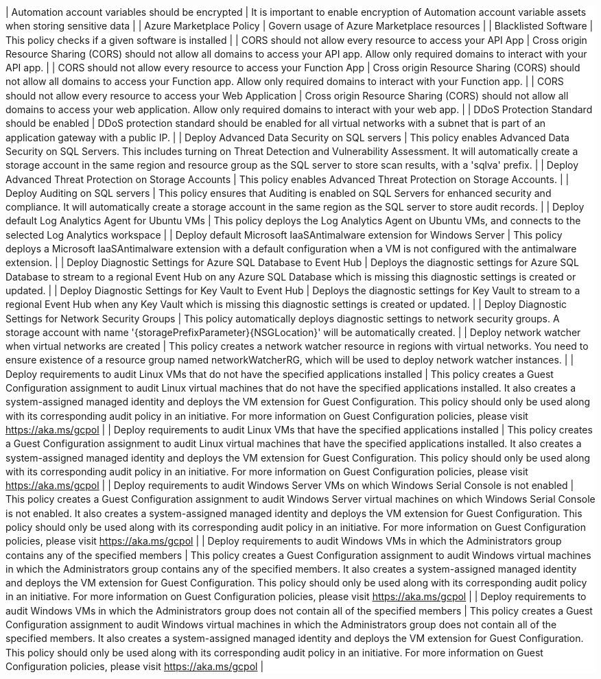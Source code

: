 | Automation account variables should be encrypted | It is important to enable encryption of Automation account variable assets when storing sensitive data |
| Azure Marketplace Policy | Govern usage of Azure Marketplace resources |
| Blacklisted Software | This policy checks if a given software is installed |
| CORS should not allow every resource to access your API App | Cross origin Resource Sharing (CORS) should not allow all domains to access your API app. Allow only required domains to interact with your API app. |
| CORS should not allow every resource to access your Function App | Cross origin Resource Sharing (CORS) should not allow all domains to access your Function app. Allow only required domains to interact with your Function app. |
| CORS should not allow every resource to access your Web Application | Cross origin Resource Sharing (CORS) should not allow all domains to access your web application. Allow only required domains to interact with your web app. |
| DDoS Protection Standard should be enabled | DDoS protection standard should be enabled for all virtual networks with a subnet that is part of an application gateway with a public IP. |
| Deploy Advanced Data Security on SQL servers | This policy enables Advanced Data Security on SQL Servers. This includes turning on Threat Detection and Vulnerability Assessment. It will automatically create a storage account in the same region and resource group as the SQL server to store scan results, with a 'sqlva' prefix. |
| Deploy Advanced Threat Protection on Storage Accounts | This policy enables Advanced Threat Protection on Storage Accounts. |
| Deploy Auditing on SQL servers | This policy ensures that Auditing is enabled on SQL Servers for enhanced security and compliance. It will automatically create a storage account in the same region as the SQL server to store audit records. |
| Deploy default Log Analytics Agent for Ubuntu VMs | This policy deploys the Log Analytics Agent on Ubuntu VMs, and connects to the selected Log Analytics workspace |
| Deploy default Microsoft IaaSAntimalware extension for Windows Server | This policy deploys a Microsoft IaaSAntimalware extension with a default configuration when a VM is not configured with the antimalware extension. |
| Deploy Diagnostic Settings for Azure SQL Database to Event Hub | Deploys the diagnostic settings for Azure SQL Database to stream to a regional Event Hub on any Azure SQL Database which is missing this diagnostic settings is created or updated. |
| Deploy Diagnostic Settings for Key Vault to Event Hub | Deploys the diagnostic settings for Key Vault to stream to a regional Event Hub when any Key Vault which is missing this diagnostic settings is created or updated. |
| Deploy Diagnostic Settings for Network Security Groups | This policy automatically deploys diagnostic settings to network security groups. A storage account with name '{storagePrefixParameter}{NSGLocation}' will be automatically created. |
| Deploy network watcher when virtual networks are created | This policy creates a network watcher resource in regions with virtual networks. You need to ensure existence of a resource group named networkWatcherRG, which will be used to deploy network watcher instances. |
| Deploy requirements to audit Linux VMs that do not have the specified applications installed | This policy creates a Guest Configuration assignment to audit Linux virtual machines that do not have the specified applications installed. It also creates a system-assigned managed identity and deploys the VM extension for Guest Configuration. This policy should only be used along with its corresponding audit policy in an initiative. For more information on Guest Configuration policies, please visit https://aka.ms/gcpol |
| Deploy requirements to audit Linux VMs that have the specified applications installed | This policy creates a Guest Configuration assignment to audit Linux virtual machines that have the specified applications installed. It also creates a system-assigned managed identity and deploys the VM extension for Guest Configuration. This policy should only be used along with its corresponding audit policy in an initiative. For more information on Guest Configuration policies, please visit https://aka.ms/gcpol |
| Deploy requirements to audit Windows Server VMs on which Windows Serial Console is not enabled | This policy creates a Guest Configuration assignment to audit Windows Server virtual machines on which Windows Serial Console is not enabled. It also creates a system-assigned managed identity and deploys the VM extension for Guest Configuration. This policy should only be used along with its corresponding audit policy in an initiative. For more information on Guest Configuration policies, please visit https://aka.ms/gcpol |
| Deploy requirements to audit Windows VMs in which the Administrators group contains any of the specified members | This policy creates a Guest Configuration assignment to audit Windows virtual machines in which the Administrators group contains any of the specified members. It also creates a system-assigned managed identity and deploys the VM extension for Guest Configuration. This policy should only be used along with its corresponding audit policy in an initiative. For more information on Guest Configuration policies, please visit https://aka.ms/gcpol |
| Deploy requirements to audit Windows VMs in which the Administrators group does not contain all of the specified members | This policy creates a Guest Configuration assignment to audit Windows virtual machines in which the Administrators group does not contain all of the specified members. It also creates a system-assigned managed identity and deploys the VM extension for Guest Configuration. This policy should only be used along with its corresponding audit policy in an initiative. For more information on Guest Configuration policies, please visit https://aka.ms/gcpol |